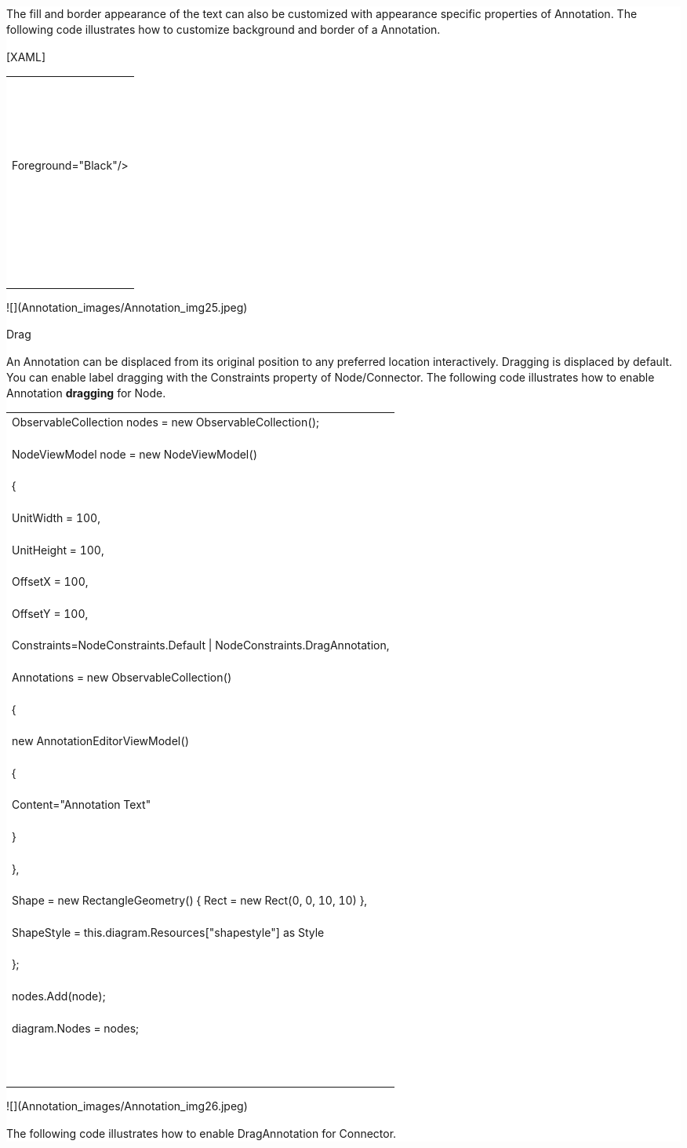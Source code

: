 
The fill and border appearance of the text can also be customized with appearance specific properties of Annotation. The following code illustrates how to customize background and border of a Annotation.

[XAML]

<table>
<tr>
<td>
<DataTemplate x:Key="viewtemplate"><br/><br/><Border BorderBrush="Black" BorderThickness="1"><br/><br/><TextBlock Text="{Binding Path=Content, Mode=TwoWay}"  Background="White" <br/><br/>Foreground="Black"/><br/><br/></Border><br/><br/></DataTemplate><br/><br/><br/><br/></td></tr>
</table>
![](Annotation_images/Annotation_img25.jpeg)


Drag

An Annotation can be displaced from its original position to any preferred location interactively. Dragging is displaced by default. You can enable label dragging with the Constraints property of Node/Connector. The following code illustrates how to enable Annotation **dragging** for Node.

<table>
<tr>
<td>
ObservableCollection<NodeViewModel> nodes = new ObservableCollection<NodeViewModel>();<br/><br/>NodeViewModel node = new NodeViewModel()<br/><br/>{<br/><br/>UnitWidth = 100,<br/><br/>UnitHeight = 100,<br/><br/>OffsetX = 100,<br/><br/>OffsetY = 100,<br/><br/>Constraints=NodeConstraints.Default | NodeConstraints.DragAnnotation,<br/><br/>Annotations = new ObservableCollection<IAnnotation>()<br/><br/>{<br/><br/>new AnnotationEditorViewModel()<br/><br/>{<br/><br/>Content="Annotation Text"<br/><br/>}<br/><br/>},<br/><br/>Shape = new RectangleGeometry() { Rect = new Rect(0, 0, 10, 10) },<br/><br/>ShapeStyle = this.diagram.Resources["shapestyle"] as Style<br/><br/>};<br/><br/>nodes.Add(node);<br/><br/>diagram.Nodes = nodes;<br/><br/><br/><br/></td></tr>
</table>
![](Annotation_images/Annotation_img26.jpeg)


The following code illustrates how to enable DragAnnotation for Connector.
